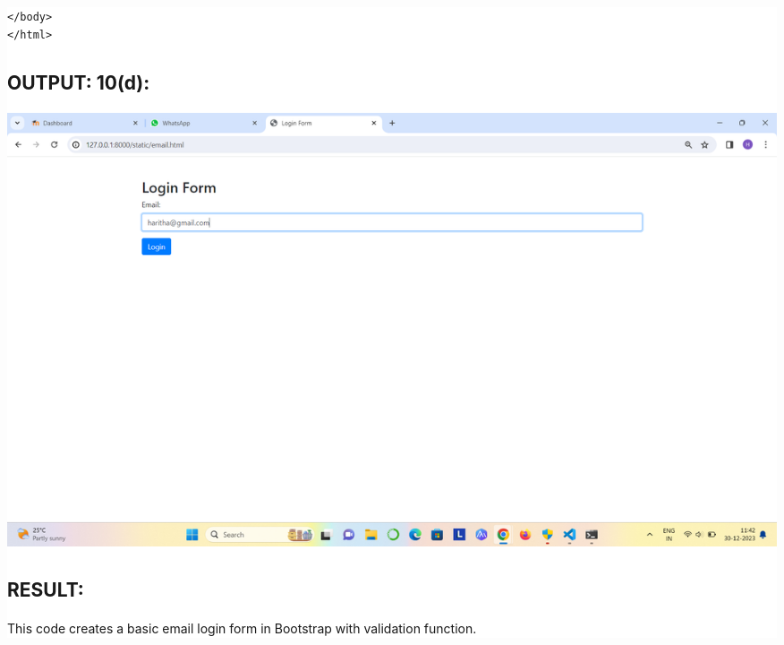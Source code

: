 ```
</body>
</html>

```
## OUTPUT: 10(d):
![Alt text](4.png)
## RESULT:
This code creates a basic email login form in Bootstrap with validation function.